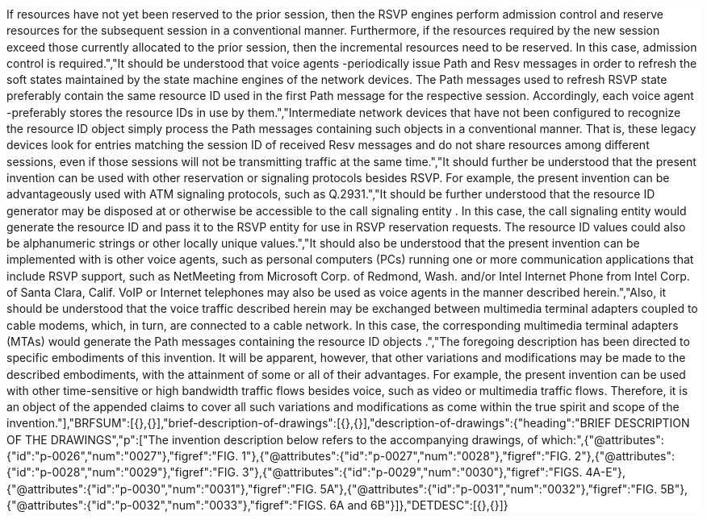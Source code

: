 If resources have not yet been reserved to the prior session, then the RSVP engines  perform admission control and reserve resources for the subsequent session in a conventional manner. Furthermore, if the resources required by the new session exceed those currently allocated to the prior session, then the incremental resources need to be reserved. In this case, admission control is required.","It should be understood that voice agents -periodically issue Path and Resv messages in order to refresh the soft states maintained by the state machine engines  of the network devices. The Path messages used to refresh RSVP state preferably contain the same resource ID used in the first Path message for the respective session. Accordingly, each voice agent -preferably stores the resource IDs in use by them.","Intermediate network devices that have not been configured to recognize the resource ID object  simply process the Path messages containing such objects in a conventional manner. That is, these legacy devices look for entries matching the session ID of received Resv messages and do not share resources among different sessions, even if those sessions will not be transmitting traffic at the same time.","It should further be understood that the present invention can be used with other reservation or signaling protocols besides RSVP. For example, the present invention can be advantageously used with ATM signaling protocols, such as Q.2931.","It should be further understood that the resource ID generator  may be disposed at or otherwise be accessible to the call signaling entity . In this case, the call signaling entity  would generate the resource ID and pass it to the RSVP entity  for use in RSVP reservation requests. The resource ID values could also be alphanumeric strings or other locally unique values.","It should also be understood that the present invention can be implemented with is other voice agents, such as personal computers (PCs) running one or more communication applications that include RSVP support, such as NetMeeting from Microsoft Corp. of Redmond, Wash. and\/or Intel Internet Phone from Intel Corp. of Santa Clara, Calif. VoIP or Internet telephones may also be used as voice agents in the manner described herein.","Also, it should be understood that the voice traffic described herein may be exchanged between multimedia terminal adapters coupled to cable modems, which, in turn, are connected to a cable network. In this case, the corresponding multimedia terminal adapters (MTAs) would generate the Path messages containing the resource ID objects .","The foregoing description has been directed to specific embodiments of this invention. It will be apparent, however, that other variations and modifications may be made to the described embodiments, with the attainment of some or all of their advantages. For example, the present invention can be used with other time-sensitive or high bandwidth traffic flows besides voice, such as video or multimedia traffic flows. Therefore, it is an object of the appended claims to cover all such variations and modifications as come within the true spirit and scope of the invention."],"BRFSUM":[{},{}],"brief-description-of-drawings":[{},{}],"description-of-drawings":{"heading":"BRIEF DESCRIPTION OF THE DRAWINGS","p":["The invention description below refers to the accompanying drawings, of which:",{"@attributes":{"id":"p-0026","num":"0027"},"figref":"FIG. 1"},{"@attributes":{"id":"p-0027","num":"0028"},"figref":"FIG. 2"},{"@attributes":{"id":"p-0028","num":"0029"},"figref":"FIG. 3"},{"@attributes":{"id":"p-0029","num":"0030"},"figref":"FIGS. 4A-E"},{"@attributes":{"id":"p-0030","num":"0031"},"figref":"FIG. 5A"},{"@attributes":{"id":"p-0031","num":"0032"},"figref":"FIG. 5B"},{"@attributes":{"id":"p-0032","num":"0033"},"figref":"FIGS. 6A and 6B"}]},"DETDESC":[{},{}]}

